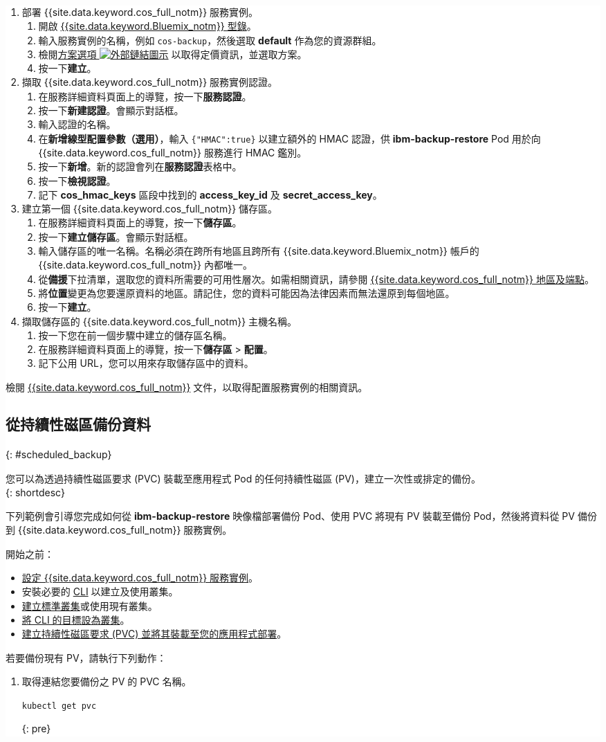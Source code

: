 1. 部署 {{site.data.keyword.cos_full_notm}} 服務實例。
   1.  開啟 [{{site.data.keyword.Bluemix_notm}} 型錄](https://console.bluemix.net/catalog/services/cloud-object-storage)。
   2.  輸入服務實例的名稱，例如 `cos-backup`，然後選取 **default** 作為您的資源群組。 
   3.  檢閱[方案選項 ![外部鏈結圖示](../../../icons/launch-glyph.svg "外部鏈結圖示")](https://www.ibm.com/cloud-computing/bluemix/pricing-object-storage#s3api) 以取得定價資訊，並選取方案。 
   4.  按一下**建立**。
2. 擷取 {{site.data.keyword.cos_full_notm}} 服務實例認證。
   1.  在服務詳細資料頁面上的導覽，按一下**服務認證**。
   2.  按一下**新建認證**。會顯示對話框。 
   3.  輸入認證的名稱。
   4.  在**新增線型配置參數（選用）**，輸入 `{"HMAC":true}` 以建立額外的 HMAC 認證，供 **ibm-backup-restore** Pod 用於向 {{site.data.keyword.cos_full_notm}} 服務進行 HMAC 鑑別。 
   5.  按一下**新增**。新的認證會列在**服務認證**表格中。
   6.  按一下**檢視認證**。 
   7.  記下 **cos_hmac_keys** 區段中找到的 **access_key_id** 及 **secret_access_key**。 
3. 建立第一個 {{site.data.keyword.cos_full_notm}} 儲存區。
   1. 在服務詳細資料頁面上的導覽，按一下**儲存區**。 
   2. 按一下**建立儲存區**。會顯示對話框。
   3. 輸入儲存區的唯一名稱。名稱必須在跨所有地區且跨所有 {{site.data.keyword.Bluemix_notm}} 帳戶的 {{site.data.keyword.cos_full_notm}} 內都唯一。 
   4. 從**備援**下拉清單，選取您的資料所需要的可用性層次。如需相關資訊，請參閱 [{{site.data.keyword.cos_full_notm}} 地區及端點](/docs/services/cloud-object-storage/basics/endpoints.html#select-regions-and-endpoints)。 
   5. 將**位置**變更為您要還原資料的地區。請記住，您的資料可能因為法律因素而無法還原到每個地區。  
   6. 按一下**建立**。 
4. 擷取儲存區的 {{site.data.keyword.cos_full_notm}} 主機名稱。 
   1. 按一下您在前一個步驟中建立的儲存區名稱。 
   2. 在服務詳細資料頁面上的導覽，按一下**儲存區** > **配置**。 
   3. 記下公用 URL，您可以用來存取儲存區中的資料。 


檢閱 [{{site.data.keyword.cos_full_notm}}](/services/cloud-object-storage/about-cos.html#about-ibm-cloud-object-storage) 文件，以取得配置服務實例的相關資訊。

## 從持續性磁區備份資料
{: #scheduled_backup}

您可以為透過持續性磁區要求 (PVC) 裝載至應用程式 Pod 的任何持續性磁區 (PV)，建立一次性或排定的備份。  
{: shortdesc}

下列範例會引導您完成如何從 **ibm-backup-restore** 映像檔部署備份 Pod、使用 PVC 將現有 PV 裝載至備份 Pod，然後將資料從 PV 備份到 {{site.data.keyword.cos_full_notm}} 服務實例。  

開始之前：

-   [設定 {{site.data.keyword.cos_full_notm}} 服務實例](#object_storage)。 
-   安裝必要的 [CLI](/docs/containers/cs_cli_install.html#cs_cli_install) 以建立及使用叢集。
-   [建立標準叢集](/docs/containers/cs_clusters.html#clusters_cli)或使用現有叢集。
-   [將 CLI 的目標設為叢集](/docs/containers/cs_cli_install.html#cs_cli_configure)。
-   [建立持續性磁區要求 (PVC) 並將其裝載至您的應用程式部署](/docs/containers/cs_storage.html#create)。

若要備份現有 PV，請執行下列動作： 

1. 取得連結您要備份之 PV 的 PVC 名稱。 
   ```
   kubectl get pvc
   ```
   {: pre}
